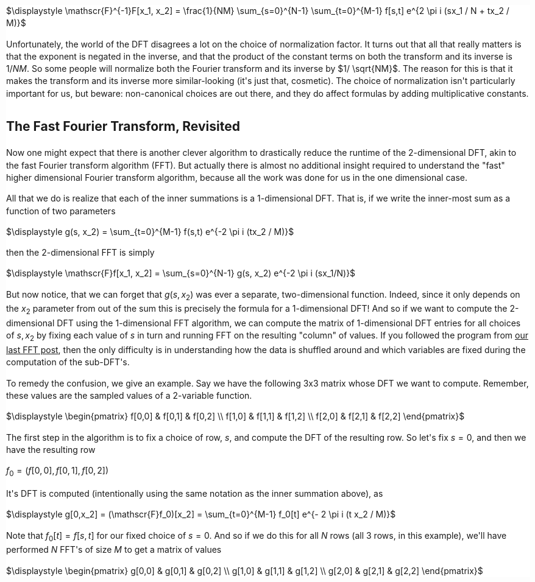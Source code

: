 $\displaystyle \mathscr{F}^{-1}F[x_1, x_2] = \frac{1}{NM} \sum_{s=0}^{N-1} \sum_{t=0}^{M-1} f[s,t] e^{2 \pi i (sx_1 / N + tx_2 / M)}$

Unfortunately, the world of the DFT disagrees a lot on the choice of normalization factor. It turns out that all that really matters is that the exponent is negated in the inverse, and that the product of the constant terms on both the transform and its inverse is $1/NM$. So some people will normalize both the Fourier transform and its inverse by $1/ \sqrt{NM}$. The reason for this is that it makes the transform and its inverse more similar-looking (it's just that, cosmetic). The choice of normalization isn't particularly important for us, but beware: non-canonical choices are out there, and they do affect formulas by adding multiplicative constants.

## The Fast Fourier Transform, Revisited

Now one might expect that there is another clever algorithm to drastically reduce the runtime of the 2-dimensional DFT, akin to the fast Fourier transform algorithm (FFT). But actually there is almost no additional insight required to understand the "fast" higher dimensional Fourier transform algorithm, because all the work was done for us in the one dimensional case.

All that we do is realize that each of the inner summations is a 1-dimensional DFT. That is, if we write the inner-most sum as a function of two parameters

$\displaystyle g(s, x_2) = \sum_{t=0}^{M-1} f(s,t) e^{-2 \pi i (tx_2 / M)}$

then the 2-dimensional FFT is simply

$\displaystyle \mathscr{F}f[x_1, x_2] = \sum_{s=0}^{N-1} g(s, x_2) e^{-2 \pi i (sx_1/N)}$

But now notice, that we can forget that $g(s,x_2)$ was ever a separate, two-dimensional function. Indeed, since it only depends on the $x_2$ parameter from out of the sum this is precisely the formula for a 1-dimensional DFT! And so if we want to compute the 2-dimensional DFT using the 1-dimensional FFT algorithm, we can compute the matrix of 1-dimensional DFT entries for all choices of $s, x_2$ by fixing each value of $s$ in turn and running FFT on the resulting "column" of values. If you followed the program from [our last FFT post](http://jeremykun.com/2012/07/18/the-fast-fourier-transform/), then the only difficulty is in understanding how the data is shuffled around and which variables are fixed during the computation of the sub-DFT's.

To remedy the confusion, we give an example. Say we have the following 3x3 matrix whose DFT we want to compute. Remember, these values are the sampled values of a 2-variable function.

$\displaystyle \begin{pmatrix} f[0,0] & f[0,1] & f[0,2] \\ f[1,0] & f[1,1] & f[1,2] \\ f[2,0] & f[2,1] & f[2,2] \end{pmatrix}$

The first step in the algorithm is to fix a choice of row, $s$, and compute the DFT of the resulting row. So let's fix $s = 0$, and then we have the resulting row

$\displaystyle f_0 = (f[0,0], f[0,1], f[0,2])$

It's DFT is computed (intentionally using the same notation as the inner summation above), as

$\displaystyle g[0,x_2] = (\mathscr{F}f_0)[x_2] = \sum_{t=0}^{M-1} f_0[t] e^{- 2 \pi i (t x_2 / M)}$

Note that $f_0[t] = f[s,t]$ for our fixed choice of $s=0$. And so if we do this for all $N$ rows (all 3 rows, in this example), we'll have performed $N$ FFT's of size $M$ to get a matrix of values

$\displaystyle \begin{pmatrix} g[0,0] & g[0,1] & g[0,2] \\ g[1,0] & g[1,1] & g[1,2] \\ g[2,0] & g[2,1] & g[2,2] \end{pmatrix}$

